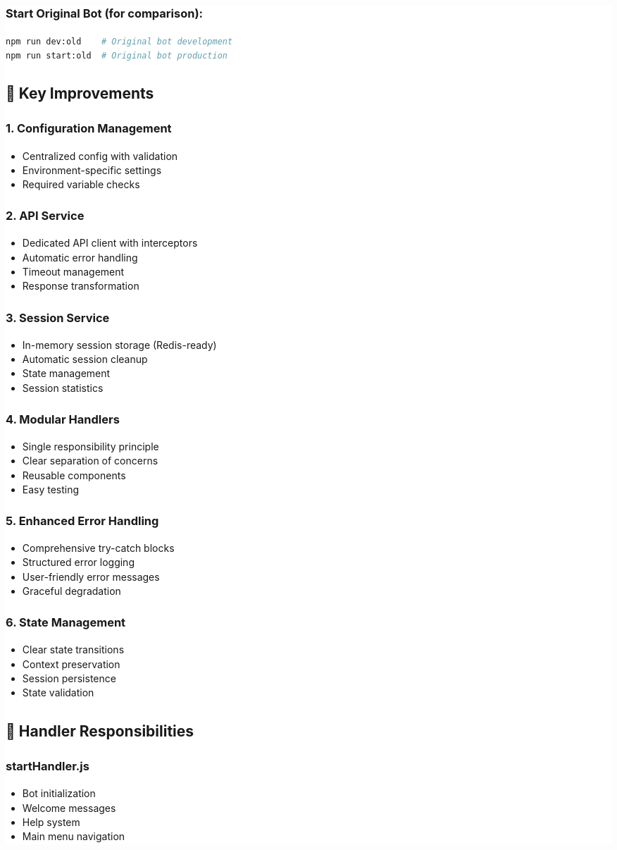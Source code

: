 ### **Start Original Bot (for comparison):**
```bash
npm run dev:old    # Original bot development
npm run start:old  # Original bot production
```

## 🔧 Key Improvements

### **1. Configuration Management**
- Centralized config with validation
- Environment-specific settings
- Required variable checks

### **2. API Service**
- Dedicated API client with interceptors
- Automatic error handling
- Timeout management
- Response transformation

### **3. Session Service**
- In-memory session storage (Redis-ready)
- Automatic session cleanup
- State management
- Session statistics

### **4. Modular Handlers**
- Single responsibility principle
- Clear separation of concerns
- Reusable components
- Easy testing

### **5. Enhanced Error Handling**
- Comprehensive try-catch blocks
- Structured error logging
- User-friendly error messages
- Graceful degradation

### **6. State Management**
- Clear state transitions
- Context preservation
- Session persistence
- State validation

## 🔄 Handler Responsibilities

### **startHandler.js**
- Bot initialization
- Welcome messages
- Help system
- Main menu navigation
